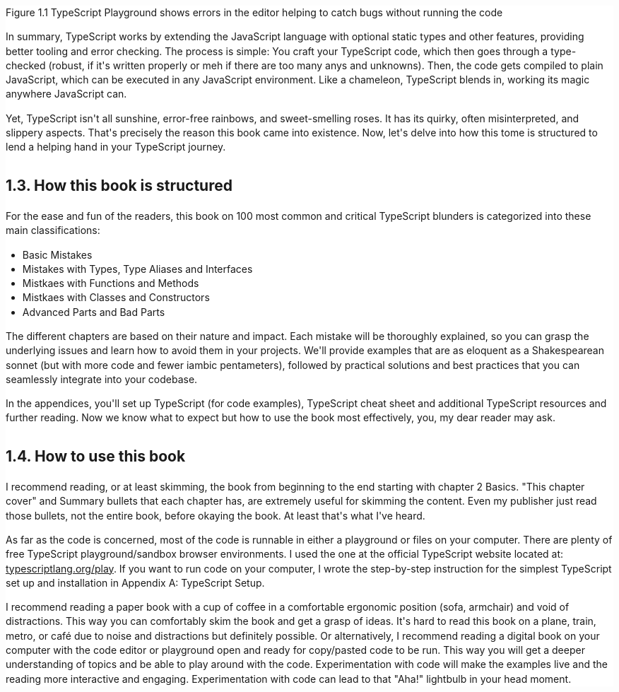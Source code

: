 
Figure 1.1 TypeScript Playground shows errors in the editor helping to catch bugs without running the code

In summary, TypeScript works by extending the JavaScript language with optional static types and other features, providing better tooling and error checking. The process is simple: You craft your TypeScript code, which then goes through a type-checked (robust, if it's written properly or meh if there are too many anys and unknowns). Then, the code gets compiled to plain JavaScript, which can be executed in any JavaScript environment. Like a chameleon, TypeScript blends in, working its magic anywhere JavaScript can.

Yet, TypeScript isn't all sunshine, error-free rainbows, and sweet-smelling roses. It has its quirky, often misinterpreted, and slippery aspects. That's precisely the reason this book came into existence. Now, let's delve into how this tome is structured to lend a helping hand in your TypeScript journey.

## 1.3.  How this book is structured

For the ease and fun of the readers, this book on 100 most common and critical TypeScript blunders is categorized into these main classifications: 

* Basic Mistakes 
* Mistakes with Types, Type Aliases and Interfaces
* Mistkaes with Functions and Methods
* Mistkaes with Classes and Constructors
* Advanced Parts and Bad Parts

The different chapters are based on their nature and impact. Each mistake will be thoroughly explained, so you can grasp the underlying issues and learn how to avoid them in your projects. We'll provide examples that are as eloquent as a Shakespearean sonnet (but with more code and fewer iambic pentameters), followed by practical solutions and best practices that you can seamlessly integrate into your codebase.

In the appendices, you'll set up TypeScript (for code examples), TypeScript cheat sheet and additional TypeScript resources and further reading. Now we know what to expect but how to use the book most effectively, you, my dear reader may ask.

## 1.4.  How to use this book

I recommend reading, or at least skimming, the book from beginning to the end starting with chapter 2 Basics. "This chapter cover" and Summary bullets that each chapter has, are extremely useful for skimming the content. Even my publisher just read those bullets, not the entire book, before okaying the book. At least that's what I've heard.

As far as the code is concerned, most of the code is runnable in either a playground or files on your computer. There are plenty of free TypeScript playground/sandbox browser environments. I used the one at the official TypeScript website located at: [typescriptlang.org/play](https://www.typescriptlang.org/play). If you want to run code on your computer, I wrote the step-by-step instruction for the simplest TypeScript set up and installation in Appendix A: TypeScript Setup.

I recommend reading a paper book with a cup of coffee in a comfortable ergonomic position (sofa, armchair) and void of distractions. This way you can comfortably skim the book and get a grasp of ideas. It's hard to read this book on a plane, train, metro, or café due to noise and distractions but definitely possible. Or alternatively, I recommend reading a digital book on your computer with the code editor or playground open and ready for copy/pasted code to be run. This way you will get a deeper understanding of topics and be able to play around with the code. Experimentation with code will make the examples live and the reading more interactive and engaging. Experimentation with code can lead to that "Aha!" lightbulb in your head moment.
